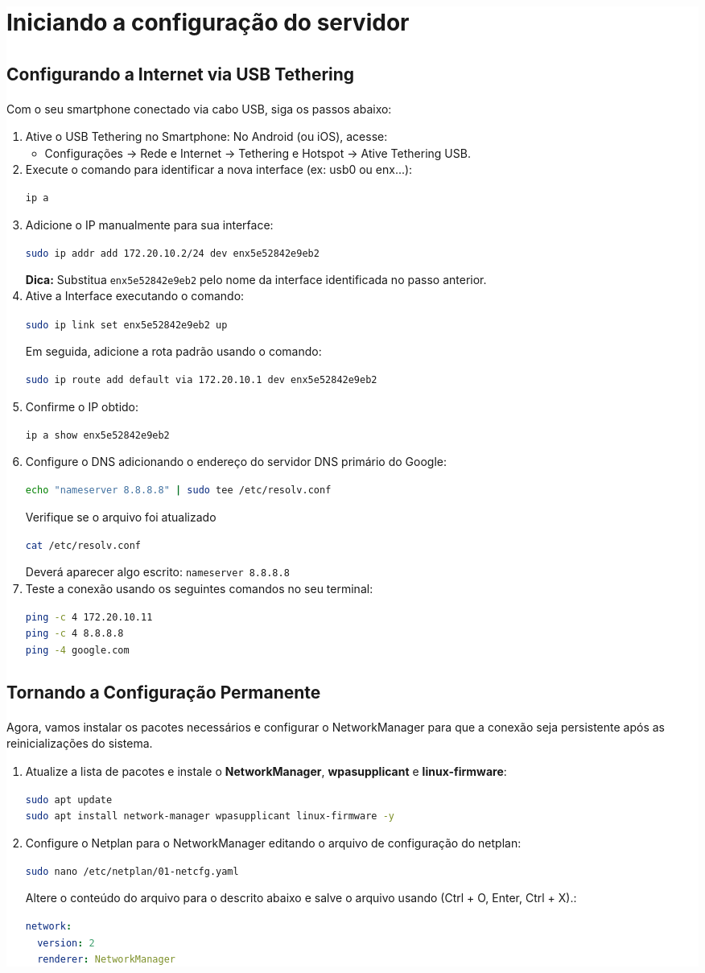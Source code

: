 # Iniciando a configuração do servidor

## Configurando a Internet via USB Tethering

Com o seu smartphone conectado via cabo USB, siga os passos abaixo:

1. Ative o USB Tethering no Smartphone:
   No Android (ou iOS), acesse:
   - Configurações → Rede e Internet → Tethering e Hotspot → Ative Tethering USB.
2. Execute o comando para identificar a nova interface (ex: usb0 ou enx...):
   ```bash
   ip a
   ```
3. Adicione o IP manualmente para sua interface:
   ```bash
   sudo ip addr add 172.20.10.2/24 dev enx5e52842e9eb2
   ```
   **Dica:** Substitua `enx5e52842e9eb2` pelo nome da interface identificada no passo anterior.
4. Ative a Interface executando o comando:
   ```bash
   sudo ip link set enx5e52842e9eb2 up
   ```
   Em seguida, adicione a rota padrão usando o comando:
   ```bash
   sudo ip route add default via 172.20.10.1 dev enx5e52842e9eb2
   ```
5. Confirme o IP obtido:
   ```bash
   ip a show enx5e52842e9eb2
   ```
6. Configure o DNS adicionando o endereço do servidor DNS primário do Google:
   ```bash
   echo "nameserver 8.8.8.8" | sudo tee /etc/resolv.conf
   ```
   Verifique se o arquivo foi atualizado
   ```bash
   cat /etc/resolv.conf
   ```
   Deverá aparecer algo escrito: `nameserver 8.8.8.8`
7. Teste a conexão usando os seguintes comandos no seu terminal:
   ```bash
   ping -c 4 172.20.10.11
   ping -c 4 8.8.8.8
   ping -4 google.com
   ```

## Tornando a Configuração Permanente

Agora, vamos instalar os pacotes necessários e configurar o NetworkManager para que a conexão seja persistente após as reinicializações do sistema.

1. Atualize a lista de pacotes e instale o **NetworkManager**, **wpasupplicant** e **linux-firmware**:
   ```bash
   sudo apt update
   sudo apt install network-manager wpasupplicant linux-firmware -y
   ```
2. Configure o Netplan para o NetworkManager editando o arquivo de configuração do netplan:
   ```bash
   sudo nano /etc/netplan/01-netcfg.yaml
   ```
   Altere o conteúdo do arquivo para o descrito abaixo e salve o arquivo usando (Ctrl + O, Enter, Ctrl + X).:
   ```yaml
   network:
     version: 2
     renderer: NetworkManager
   ```